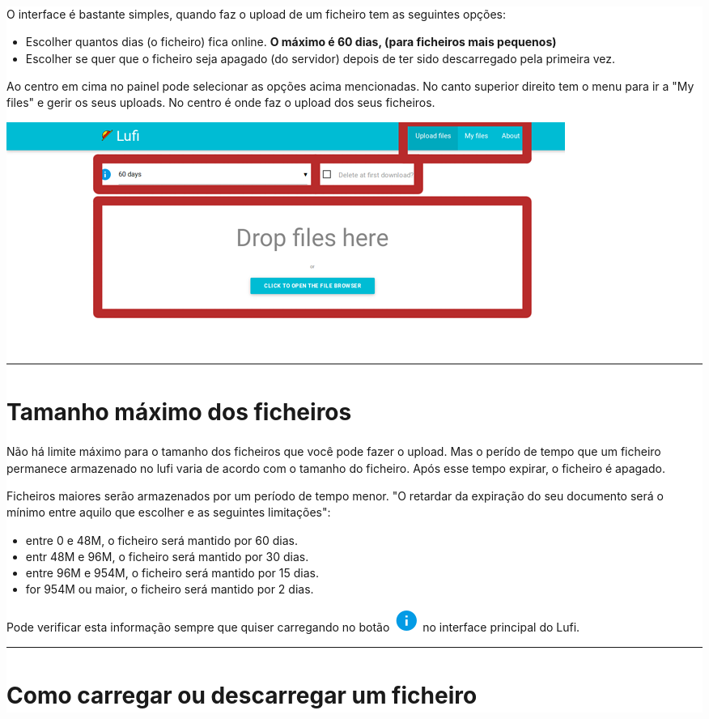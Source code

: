 O interface é bastante simples, quando faz o upload de um ficheiro tem as seguintes opções:

* Escolher quantos dias (o ficheiro) fica online. **O máximo é 60 dias, (para ficheiros mais pequenos)**
* Escolher se quer que o ficheiro seja apagado (do servidor) depois de ter sido descarregado pela primeira vez.

Ao centro em cima no painel pode selecionar as opções acima mencionadas. No canto superior direito tem o menu para ir a "My files" e gerir os seus uploads. No centro é onde faz o upload dos seus ficheiros.

![](en/lufi02.png)

----------

# Tamanho máximo dos ficheiros

Não há limite máximo para o tamanho dos ficheiros que você pode fazer o upload. Mas o perído de tempo que um ficheiro permanece armazenado no lufi varia de acordo com o tamanho do ficheiro. Após esse tempo expirar, o ficheiro é apagado.

Ficheiros maiores serão armazenados por um período de tempo menor. "O retardar da expiração do seu documento será o mínimo entre aquilo que escolher e as seguintes limitações":

* entre 0 e 48M, o ficheiro será mantido por 60 dias.
* entr 48M e 96M, o ficheiro será mantido por 30 dias.
* entre 96M e 954M, o ficheiro será mantido por 15 dias.
* for 954M ou maior, o ficheiro será mantido por 2 dias.

Pode verificar esta informação sempre que quiser carregando no botão ![](en/lufi03.png?resize=30,24) no interface principal do Lufi.

----------

# Como carregar ou descarregar um ficheiro<a name="upadndown"></a>
